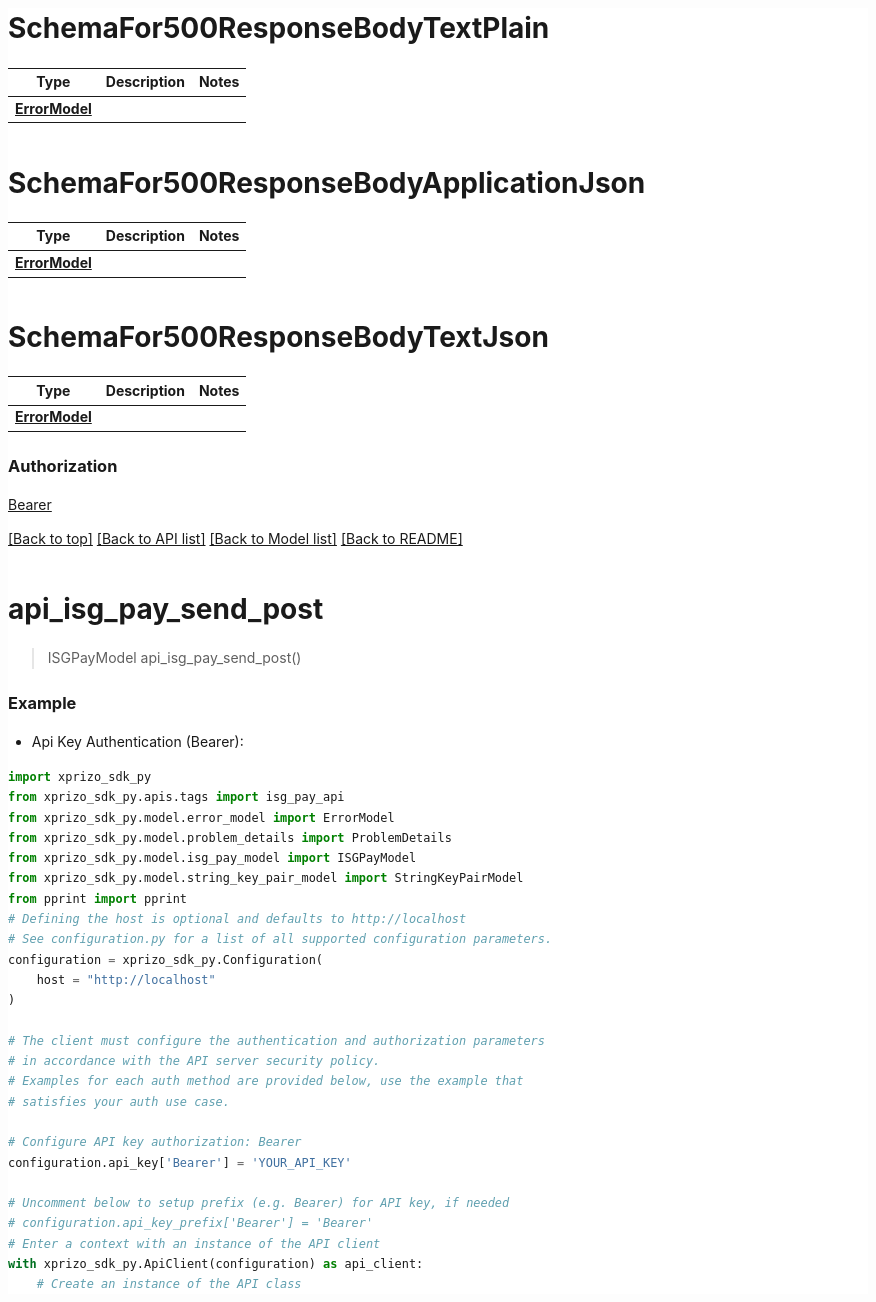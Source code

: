 # SchemaFor500ResponseBodyTextPlain
Type | Description  | Notes
------------- | ------------- | -------------
[**ErrorModel**](../../models/ErrorModel.md) |  | 


# SchemaFor500ResponseBodyApplicationJson
Type | Description  | Notes
------------- | ------------- | -------------
[**ErrorModel**](../../models/ErrorModel.md) |  | 


# SchemaFor500ResponseBodyTextJson
Type | Description  | Notes
------------- | ------------- | -------------
[**ErrorModel**](../../models/ErrorModel.md) |  | 


### Authorization

[Bearer](../../../README.md#Bearer)

[[Back to top]](#__pageTop) [[Back to API list]](../../../README.md#documentation-for-api-endpoints) [[Back to Model list]](../../../README.md#documentation-for-models) [[Back to README]](../../../README.md)

# **api_isg_pay_send_post**
<a name="api_isg_pay_send_post"></a>
> ISGPayModel api_isg_pay_send_post()



### Example

* Api Key Authentication (Bearer):
```python
import xprizo_sdk_py
from xprizo_sdk_py.apis.tags import isg_pay_api
from xprizo_sdk_py.model.error_model import ErrorModel
from xprizo_sdk_py.model.problem_details import ProblemDetails
from xprizo_sdk_py.model.isg_pay_model import ISGPayModel
from xprizo_sdk_py.model.string_key_pair_model import StringKeyPairModel
from pprint import pprint
# Defining the host is optional and defaults to http://localhost
# See configuration.py for a list of all supported configuration parameters.
configuration = xprizo_sdk_py.Configuration(
    host = "http://localhost"
)

# The client must configure the authentication and authorization parameters
# in accordance with the API server security policy.
# Examples for each auth method are provided below, use the example that
# satisfies your auth use case.

# Configure API key authorization: Bearer
configuration.api_key['Bearer'] = 'YOUR_API_KEY'

# Uncomment below to setup prefix (e.g. Bearer) for API key, if needed
# configuration.api_key_prefix['Bearer'] = 'Bearer'
# Enter a context with an instance of the API client
with xprizo_sdk_py.ApiClient(configuration) as api_client:
    # Create an instance of the API class
```